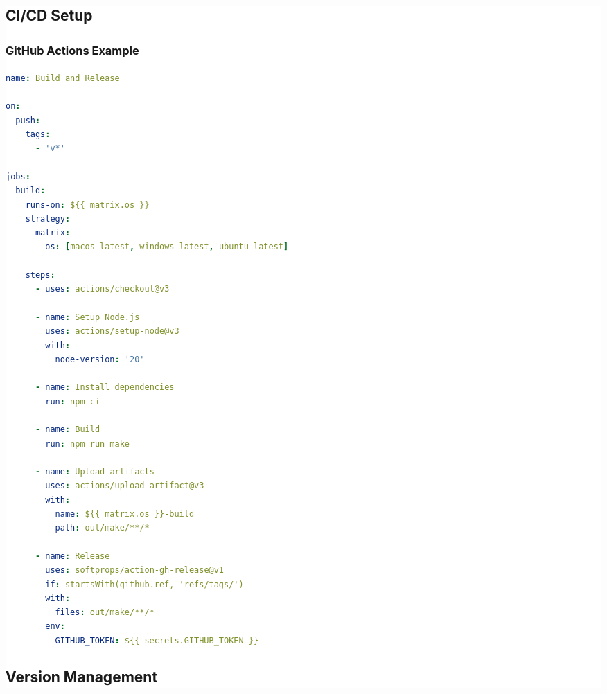 ## CI/CD Setup

### GitHub Actions Example

```yaml
name: Build and Release

on:
  push:
    tags:
      - 'v*'

jobs:
  build:
    runs-on: ${{ matrix.os }}
    strategy:
      matrix:
        os: [macos-latest, windows-latest, ubuntu-latest]

    steps:
      - uses: actions/checkout@v3
      
      - name: Setup Node.js
        uses: actions/setup-node@v3
        with:
          node-version: '20'
      
      - name: Install dependencies
        run: npm ci
      
      - name: Build
        run: npm run make
      
      - name: Upload artifacts
        uses: actions/upload-artifact@v3
        with:
          name: ${{ matrix.os }}-build
          path: out/make/**/*
      
      - name: Release
        uses: softprops/action-gh-release@v1
        if: startsWith(github.ref, 'refs/tags/')
        with:
          files: out/make/**/*
        env:
          GITHUB_TOKEN: ${{ secrets.GITHUB_TOKEN }}
```

## Version Management
